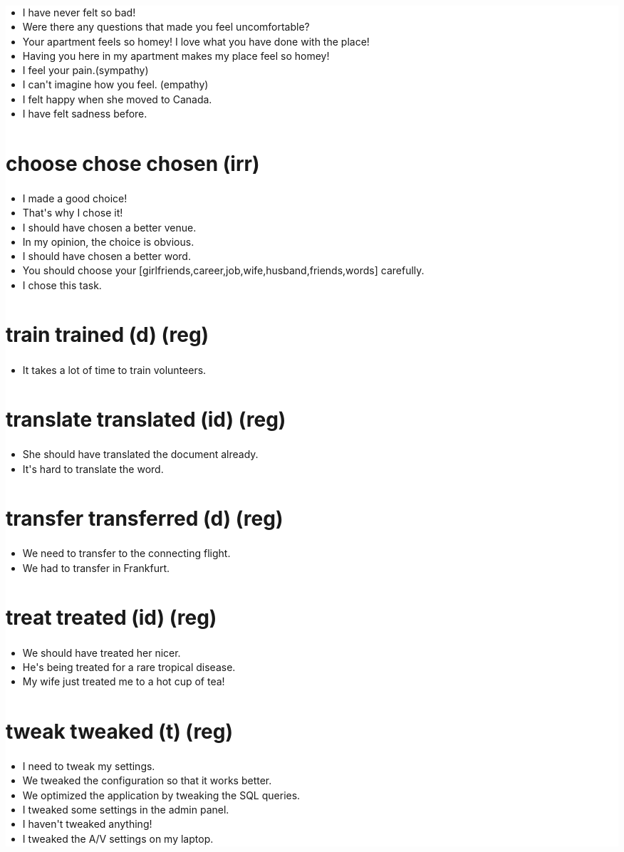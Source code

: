 - I have never felt so bad!
- Were there any questions that made you feel uncomfortable?
- Your apartment feels so homey! I love what you have done with the place!
- Having you here in my apartment makes my place feel so homey!
- I feel your pain.(sympathy)
- I can't imagine how you feel.  (empathy)
- I felt happy when she moved to Canada.
- I have felt sadness before.

# choose chose chosen (irr)
- I made a good choice!
- That's why I chose it! 
- I should have chosen a better venue.
- In my opinion, the choice is obvious.
- I should have chosen a better word.
- You should choose your [girlfriends,career,job,wife,husband,friends,words] carefully.
- I chose this task. 


# train trained (d) (reg)
- It takes a lot of time to train volunteers.


# translate translated (id) (reg)
- She should have translated the document already.
- It's hard to translate the word.

# transfer transferred (d) (reg)
- We need to transfer to the connecting flight.
- We had to transfer in Frankfurt.

# treat treated (id) (reg)
- We should have treated her nicer.
- He's being treated for a rare tropical disease.
- My wife just treated me to a hot cup of tea!
 

# tweak tweaked (t) (reg)
- I need to tweak my settings.
- We tweaked the configuration so that it works better.
- We optimized the application by tweaking the SQL queries.
- I tweaked some settings in the admin panel.
- I haven't tweaked anything!
- I tweaked the A/V settings on my laptop.

